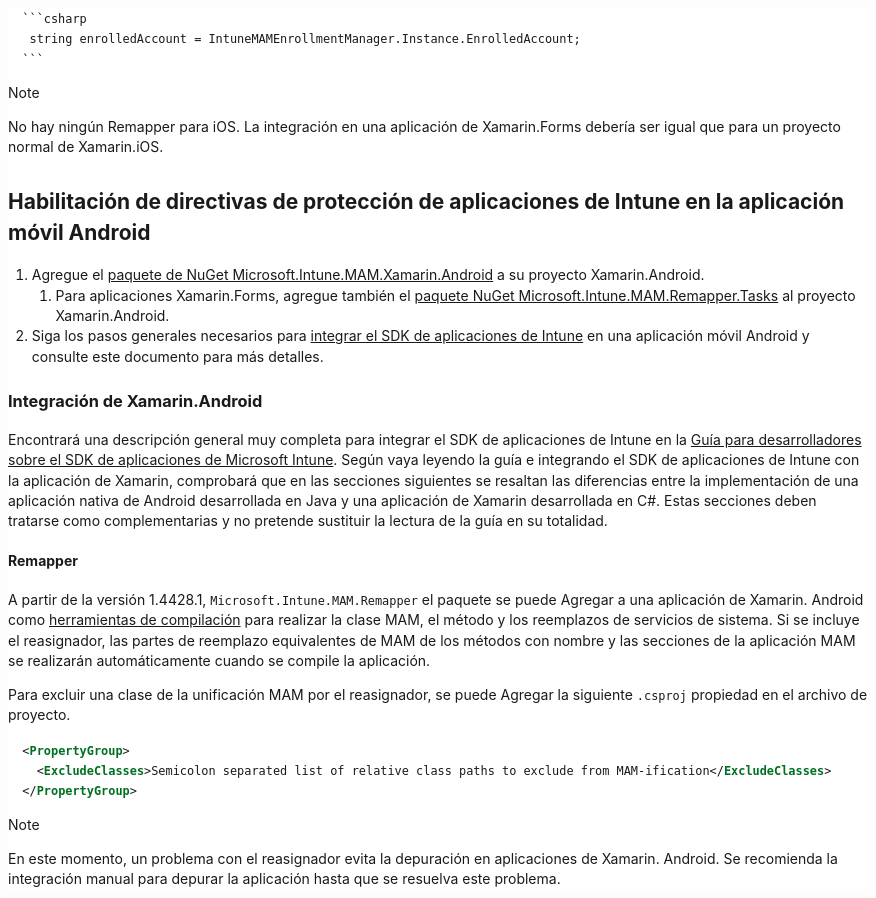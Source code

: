       ```csharp
       string enrolledAccount = IntuneMAMEnrollmentManager.Instance.EnrolledAccount;
      ```      

> [!NOTE] 
> No hay ningún Remapper para iOS. La integración en una aplicación de Xamarin.Forms debería ser igual que para un proyecto normal de Xamarin.iOS. 

## <a name="enabling-intune-app-protection-policies-in-your-android-mobile-app"></a>Habilitación de directivas de protección de aplicaciones de Intune en la aplicación móvil Android
1. Agregue el [paquete de NuGet Microsoft.Intune.MAM.Xamarin.Android](https://www.nuget.org/packages/Microsoft.Intune.MAM.Xamarin.Android) a su proyecto Xamarin.Android.
    1. Para aplicaciones Xamarin.Forms, agregue también el [paquete NuGet Microsoft.Intune.MAM.Remapper.Tasks](https://www.nuget.org/packages/Microsoft.Intune.MAM.Remapper.Tasks) al proyecto Xamarin.Android. 
2. Siga los pasos generales necesarios para [integrar el SDK de aplicaciones de Intune](app-sdk-android.md) en una aplicación móvil Android y consulte este documento para más detalles.

### <a name="xamarinandroid-integration"></a>Integración de Xamarin.Android

Encontrará una descripción general muy completa para integrar el SDK de aplicaciones de Intune en la [Guía para desarrolladores sobre el SDK de aplicaciones de Microsoft Intune](app-sdk-android.md). Según vaya leyendo la guía e integrando el SDK de aplicaciones de Intune con la aplicación de Xamarin, comprobará que en las secciones siguientes se resaltan las diferencias entre la implementación de una aplicación nativa de Android desarrollada en Java y una aplicación de Xamarin desarrollada en C#. Estas secciones deben tratarse como complementarias y no pretende sustituir la lectura de la guía en su totalidad.

#### <a name="remapper"></a>Remapper
A partir de la versión 1.4428.1, `Microsoft.Intune.MAM.Remapper` el paquete se puede Agregar a una aplicación de Xamarin. Android como [herramientas de compilación](app-sdk-android.md#build-tooling) para realizar la clase MAM, el método y los reemplazos de servicios de sistema. Si se incluye el reasignador, las partes de reemplazo equivalentes de MAM de los métodos con nombre y las secciones de la aplicación MAM se realizarán automáticamente cuando se compile la aplicación.

Para excluir una clase de la unificación MAM por el reasignador, se puede Agregar la siguiente `.csproj` propiedad en el archivo de proyecto.

```xml
  <PropertyGroup>
    <ExcludeClasses>Semicolon separated list of relative class paths to exclude from MAM-ification</ExcludeClasses>
  </PropertyGroup>
```

> [!NOTE]
> En este momento, un problema con el reasignador evita la depuración en aplicaciones de Xamarin. Android. Se recomienda la integración manual para depurar la aplicación hasta que se resuelva este problema.
